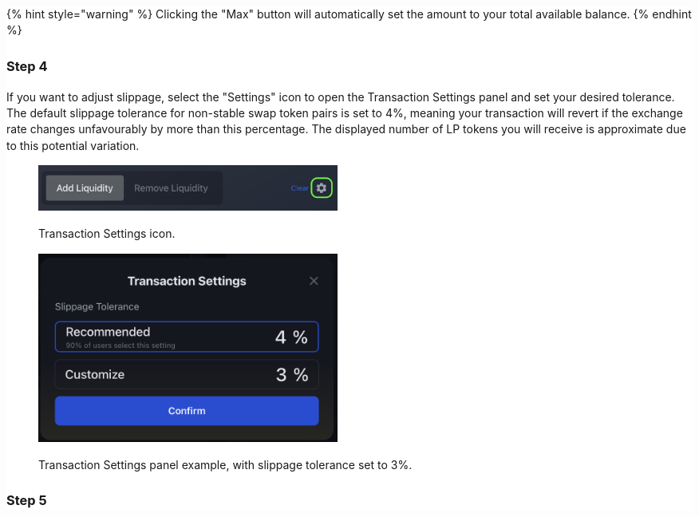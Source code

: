 
{% hint style="warning" %}
Clicking the "Max" button will automatically set the amount to your total available balance.
{% endhint %}

### Step 4

If you want to adjust slippage, select the "Settings" icon to open the Transaction Settings panel and set your desired tolerance. The default slippage tolerance for non-stable swap token pairs is set to 4%, meaning your transaction will revert if the exchange rate changes unfavourably by more than this percentage. The displayed number of LP tokens you will receive is approximate due to this potential variation.

<figure><img src="../../.gitbook/assets/liquidity-pools/adding-liquidity-4-settings-icon.png" alt="" width="375"><figcaption><p>Transaction Settings icon.</p></figcaption></figure>

<figure><img src="../../.gitbook/assets/liquidity-pools/adding-liquidity-4-adjust-slippage.png" alt="" width="375"><figcaption><p>Transaction Settings panel example, with slippage tolerance set to 3%.</p></figcaption></figure>

### Step 5
